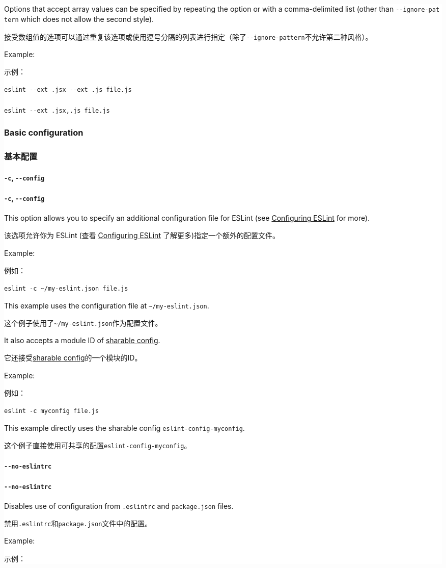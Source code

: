 Options that accept array values can be specified by repeating the option or with a comma-delimited list (other than `--ignore-pattern` which does not allow the second style).

接受数组值的选项可以通过重复该选项或使用逗号分隔的列表进行指定（除了`--ignore-pattern`不允许第二种风格）。

Example:

示例：

    eslint --ext .jsx --ext .js file.js

    eslint --ext .jsx,.js file.js

### Basic configuration

### 基本配置

#### `-c`, `--config`

#### `-c`, `--config`

This option allows you to specify an additional configuration file for ESLint (see [Configuring ESLint](configuring) for more).

该选项允许你为 ESLint (查看 [Configuring ESLint](configuring) 了解更多)指定一个额外的配置文件。

Example:

例如：

    eslint -c ~/my-eslint.json file.js

This example uses the configuration file at `~/my-eslint.json`.

这个例子使用了`~/my-eslint.json`作为配置文件。

It also accepts a module ID of [sharable config](../developer-guide/shareable-configs).

它还接受[sharable config](../developer-guide/shareable-configs)的一个模块的ID。

Example:

例如：

    eslint -c myconfig file.js

This example directly uses the sharable config `eslint-config-myconfig`.

这个例子直接使用可共享的配置`eslint-config-myconfig`。

#### `--no-eslintrc`

#### `--no-eslintrc`

Disables use of configuration from `.eslintrc` and `package.json` files.

禁用`.eslintrc`和`package.json`文件中的配置。

Example:

示例：
